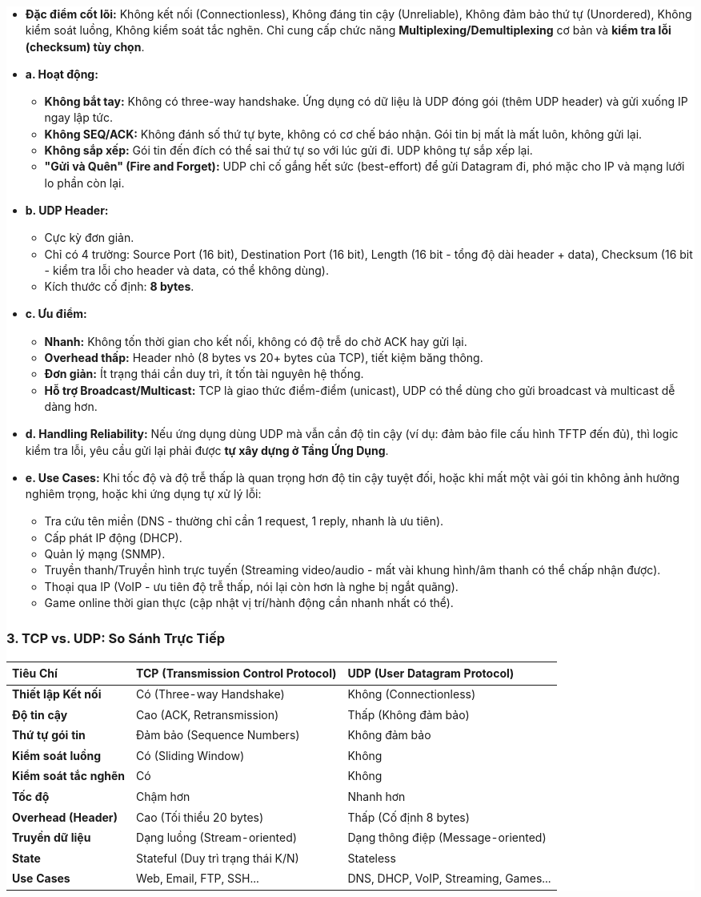 *   **Đặc điểm cốt lõi:** Không kết nối (Connectionless), Không đáng tin cậy (Unreliable), Không đảm bảo thứ tự (Unordered), Không kiểm soát luồng, Không kiểm soát tắc nghẽn. Chỉ cung cấp chức năng **Multiplexing/Demultiplexing** cơ bản và **kiểm tra lỗi (checksum) tùy chọn**.

*   **a. Hoạt động:**
    *   **Không bắt tay:** Không có three-way handshake. Ứng dụng có dữ liệu là UDP đóng gói (thêm UDP header) và gửi xuống IP ngay lập tức.
    *   **Không SEQ/ACK:** Không đánh số thứ tự byte, không có cơ chế báo nhận. Gói tin bị mất là mất luôn, không gửi lại.
    *   **Không sắp xếp:** Gói tin đến đích có thể sai thứ tự so với lúc gửi đi. UDP không tự sắp xếp lại.
    *   **"Gửi và Quên" (Fire and Forget):** UDP chỉ cố gắng hết sức (best-effort) để gửi Datagram đi, phó mặc cho IP và mạng lưới lo phần còn lại.

*   **b. UDP Header:**
    *   Cực kỳ đơn giản.
    *   Chỉ có 4 trường: Source Port (16 bit), Destination Port (16 bit), Length (16 bit - tổng độ dài header + data), Checksum (16 bit - kiểm tra lỗi cho header và data, có thể không dùng).
    *   Kích thước cố định: **8 bytes**.

*   **c. Ưu điểm:**
    *   **Nhanh:** Không tốn thời gian cho kết nối, không có độ trễ do chờ ACK hay gửi lại.
    *   **Overhead thấp:** Header nhỏ (8 bytes vs 20+ bytes của TCP), tiết kiệm băng thông.
    *   **Đơn giản:** Ít trạng thái cần duy trì, ít tốn tài nguyên hệ thống.
    *   **Hỗ trợ Broadcast/Multicast:** TCP là giao thức điểm-điểm (unicast), UDP có thể dùng cho gửi broadcast và multicast dễ dàng hơn.

*   **d. Handling Reliability:** Nếu ứng dụng dùng UDP mà vẫn cần độ tin cậy (ví dụ: đảm bảo file cấu hình TFTP đến đủ), thì logic kiểm tra lỗi, yêu cầu gửi lại phải được **tự xây dựng ở Tầng Ứng Dụng**.

*   **e. Use Cases:** Khi tốc độ và độ trễ thấp là quan trọng hơn độ tin cậy tuyệt đối, hoặc khi mất một vài gói tin không ảnh hưởng nghiêm trọng, hoặc khi ứng dụng tự xử lý lỗi:
    *   Tra cứu tên miền (DNS - thường chỉ cần 1 request, 1 reply, nhanh là ưu tiên).
    *   Cấp phát IP động (DHCP).
    *   Quản lý mạng (SNMP).
    *   Truyền thanh/Truyền hình trực tuyến (Streaming video/audio - mất vài khung hình/âm thanh có thể chấp nhận được).
    *   Thoại qua IP (VoIP - ưu tiên độ trễ thấp, nói lại còn hơn là nghe bị ngắt quãng).
    *   Game online thời gian thực (cập nhật vị trí/hành động cần nhanh nhất có thể).

### 3. TCP vs. UDP: So Sánh Trực Tiếp

| Tiêu Chí             | TCP (Transmission Control Protocol) | UDP (User Datagram Protocol)       |
| :------------------- | :---------------------------------- | :--------------------------------- |
| **Thiết lập Kết nối** | Có (Three-way Handshake)            | Không (Connectionless)            |
| **Độ tin cậy**       | Cao (ACK, Retransmission)           | Thấp (Không đảm bảo)               |
| **Thứ tự gói tin**   | Đảm bảo (Sequence Numbers)          | Không đảm bảo                     |
| **Kiểm soát luồng**  | Có (Sliding Window)                 | Không                              |
| **Kiểm soát tắc nghẽn**| Có                                  | Không                              |
| **Tốc độ**           | Chậm hơn                             | Nhanh hơn                           |
| **Overhead (Header)**| Cao (Tối thiểu 20 bytes)            | Thấp (Cố định 8 bytes)            |
| **Truyền dữ liệu**   | Dạng luồng (Stream-oriented)         | Dạng thông điệp (Message-oriented) |
| **State**            | Stateful (Duy trì trạng thái K/N)    | Stateless                          |
| **Use Cases**        | Web, Email, FTP, SSH...             | DNS, DHCP, VoIP, Streaming, Games...|
